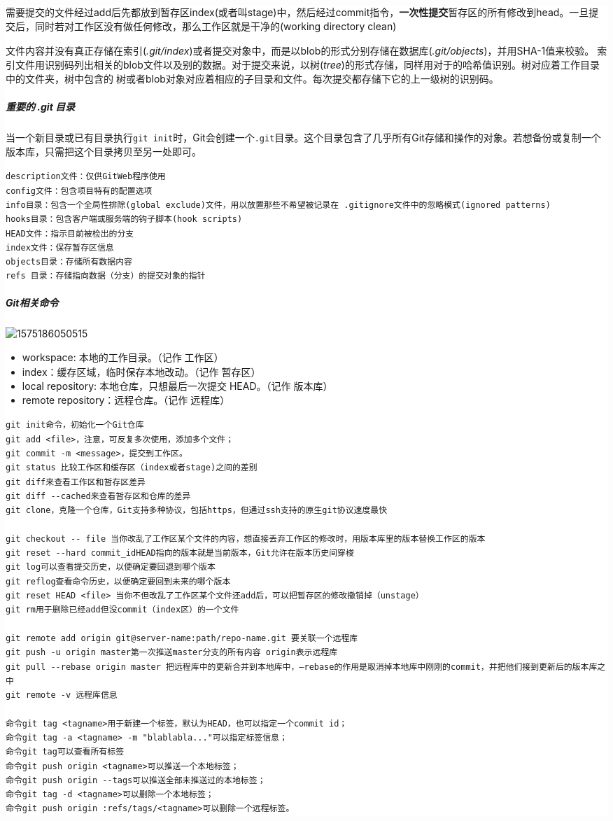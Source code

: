 需要提交的文件经过add后先都放到暂存区index(或者叫stage)中，然后经过commit指令，**一次性提交**暂存区的所有修改到head。一旦提交后，同时若对工作区没有做任何修改，那么工作区就是干净的(working directory clean)

文件内容并没有真正存储在索引(*.git/index*)或者提交对象中，而是以blob的形式分别存储在数据库(*.git/objects*)，并用SHA-1值来校验。 索引文件用识别码列出相关的blob文件以及别的数据。对于提交来说，以树(*tree*)的形式存储，同样用对于的哈希值识别。树对应着工作目录中的文件夹，树中包含的 树或者blob对象对应着相应的子目录和文件。每次提交都存储下它的上一级树的识别码。

##### 重要的 .git 目录

当一个新目录或已有目录执行`git init`时，Git会创建一个`.git`目录。这个目录包含了几乎所有Git存储和操作的对象。若想备份或复制一个版本库，只需把这个目录拷贝至另一处即可。

```
description文件：仅供GitWeb程序使用
config文件：包含项目特有的配置选项
info目录：包含一个全局性排除(global exclude)文件，用以放置那些不希望被记录在 .gitignore文件中的忽略模式(ignored patterns)
hooks目录：包含客户端或服务端的钩子脚本(hook scripts)
HEAD文件：指示目前被检出的分支
index文件：保存暂存区信息
objects目录：存储所有数据内容
refs 目录：存储指向数据（分支）的提交对象的指针
```

##### Git相关命令

![1575186050515](/../assets/pic/2017-05-16-Git%E5%8E%9F%E7%90%86%E5%8F%8A%E7%94%A8%E6%B3%95%E7%AE%80%E4%BB%8B/1575186050515.png)

- workspace: 本地的工作目录。（记作 工作区）
- index：缓存区域，临时保存本地改动。（记作 暂存区）
- local repository: 本地仓库，只想最后一次提交 HEAD。（记作 版本库）
- remote repository：远程仓库。（记作 远程库）

```
git init命令，初始化一个Git仓库
git add <file>，注意，可反复多次使用，添加多个文件；
git commit -m <message>，提交到工作区。
git status 比较工作区和缓存区（index或者stage)之间的差别
git diff来查看工作区和暂存区差异
git diff --cached来查看暂存区和仓库的差异
git clone，克隆一个仓库，Git支持多种协议，包括https，但通过ssh支持的原生git协议速度最快

git checkout -- file 当你改乱了工作区某个文件的内容，想直接丢弃工作区的修改时，用版本库里的版本替换工作区的版本
git reset --hard commit_idHEAD指向的版本就是当前版本，Git允许在版本历史间穿梭
git log可以查看提交历史，以便确定要回退到哪个版本
git reflog查看命令历史，以便确定要回到未来的哪个版本
git reset HEAD <file> 当你不但改乱了工作区某个文件还add后，可以把暂存区的修改撤销掉（unstage）
git rm用于删除已经add但没commit（index区）的一个文件

git remote add origin git@server-name:path/repo-name.git 要关联一个远程库
git push -u origin master第一次推送master分支的所有内容 origin表示远程库
git pull --rebase origin master 把远程库中的更新合并到本地库中，–rebase的作用是取消掉本地库中刚刚的commit，并把他们接到更新后的版本库之中
git remote -v 远程库信息

命令git tag <tagname>用于新建一个标签，默认为HEAD，也可以指定一个commit id；
命令git tag -a <tagname> -m "blablabla..."可以指定标签信息；
命令git tag可以查看所有标签
命令git push origin <tagname>可以推送一个本地标签；
命令git push origin --tags可以推送全部未推送过的本地标签；
命令git tag -d <tagname>可以删除一个本地标签；
命令git push origin :refs/tags/<tagname>可以删除一个远程标签。
```
